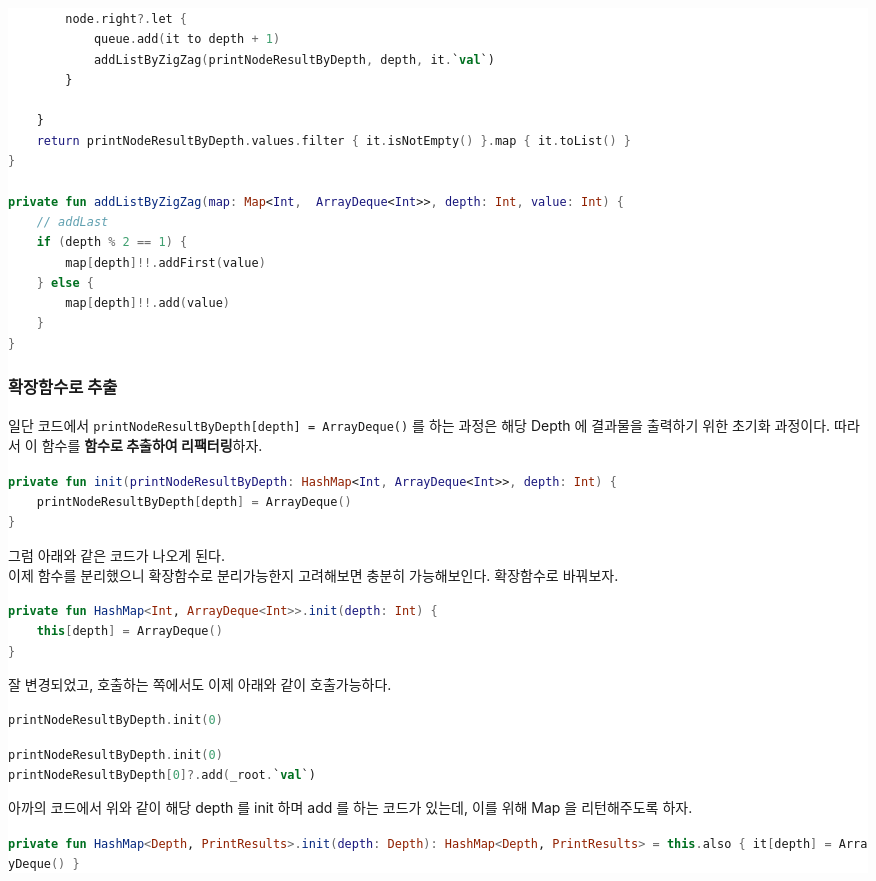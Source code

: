 ```kotlin
        node.right?.let {
            queue.add(it to depth + 1)
            addListByZigZag(printNodeResultByDepth, depth, it.`val`)
        }

    }
    return printNodeResultByDepth.values.filter { it.isNotEmpty() }.map { it.toList() }
}

private fun addListByZigZag(map: Map<Int,  ArrayDeque<Int>>, depth: Int, value: Int) {
    // addLast
    if (depth % 2 == 1) {
        map[depth]!!.addFirst(value)
    } else {
        map[depth]!!.add(value)
    }
}
```

### 확장함수로 추출

일단 코드에서 `printNodeResultByDepth[depth] = ArrayDeque()` 를 하는 과정은 해당 Depth 에 결과물을 출력하기 위한 초기화 과정이다. 따라서 이 함수를 **함수로 추출하여 리팩터링**하자.

```kotlin
private fun init(printNodeResultByDepth: HashMap<Int, ArrayDeque<Int>>, depth: Int) {
    printNodeResultByDepth[depth] = ArrayDeque()
}
```

그럼 아래와 같은 코드가 나오게 된다.  
이제 함수를 분리했으니 확장함수로 분리가능한지 고려해보면 충분히 가능해보인다. 확장함수로 바꿔보자.

```kotlin
private fun HashMap<Int, ArrayDeque<Int>>.init(depth: Int) {
    this[depth] = ArrayDeque()
}
```

잘 변경되었고, 호출하는 쪽에서도 이제 아래와 같이 호출가능하다.

```kotlin
printNodeResultByDepth.init(0)
```

```kotlin
printNodeResultByDepth.init(0)
printNodeResultByDepth[0]?.add(_root.`val`)
```

아까의 코드에서 위와 같이 해당 depth 를 init 하며 add 를 하는 코드가 있는데, 이를 위해 Map 을 리턴해주도록 하자.

```kotlin
private fun HashMap<Depth, PrintResults>.init(depth: Depth): HashMap<Depth, PrintResults> = this.also { it[depth] = ArrayDeque() }
```
